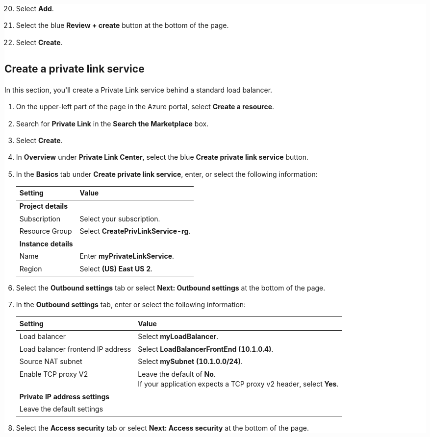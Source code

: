 20. Select **Add**.

21. Select the blue **Review + create** button at the bottom of the page.

22. Select **Create**.

## Create a private link service

In this section, you'll create a Private Link service behind a standard load balancer.

1. On the upper-left part of the page in the Azure portal, select **Create a resource**.

2. Search for **Private Link** in the **Search the Marketplace** box.

3. Select **Create**.

4. In **Overview** under **Private Link Center**, select the blue **Create private link service** button.

5. In the **Basics** tab under **Create private link service**, enter, or select the following information:

    | Setting | Value |
    | ------- | ----- |
    | **Project details** |  |
    | Subscription | Select your subscription. |
    | Resource Group | Select **CreatePrivLinkService-rg**. |
    | **Instance details** |  |
    | Name | Enter **myPrivateLinkService**. |
    | Region | Select **(US) East US 2**. |

6. Select the **Outbound settings** tab or select **Next: Outbound settings** at the bottom of the page.

7. In the **Outbound settings** tab, enter or select the following information:

    | Setting | Value |
    | ------- | ----- |
    | Load balancer | Select **myLoadBalancer**. |
    | Load balancer frontend IP address | Select **LoadBalancerFrontEnd (10.1.0.4)**. |
    | Source NAT subnet | Select **mySubnet (10.1.0.0/24)**. |
    | Enable TCP proxy V2 | Leave the default of **No**. </br> If your application expects a TCP proxy v2 header, select **Yes**. |
    | **Private IP address settings** |  |
    | Leave the default settings |  |

8. Select the **Access security** tab or select **Next: Access security** at the bottom of the page.
